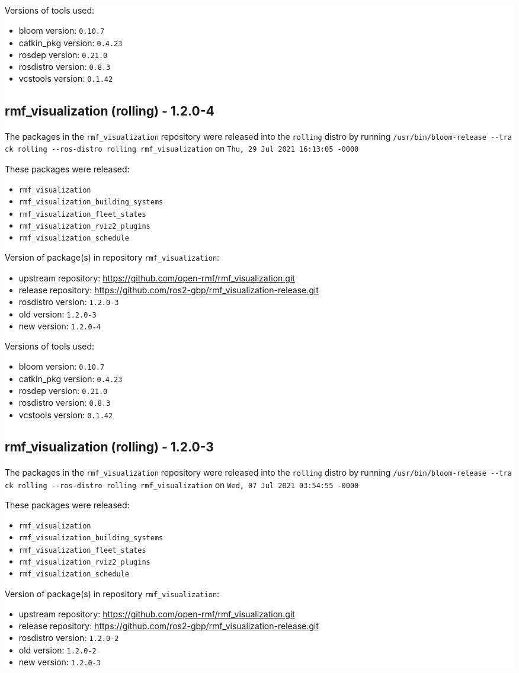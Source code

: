 Versions of tools used:

- bloom version: `0.10.7`
- catkin_pkg version: `0.4.23`
- rosdep version: `0.21.0`
- rosdistro version: `0.8.3`
- vcstools version: `0.1.42`


## rmf_visualization (rolling) - 1.2.0-4

The packages in the `rmf_visualization` repository were released into the `rolling` distro by running `/usr/bin/bloom-release --track rolling --ros-distro rolling rmf_visualization` on `Thu, 29 Jul 2021 16:13:05 -0000`

These packages were released:
- `rmf_visualization`
- `rmf_visualization_building_systems`
- `rmf_visualization_fleet_states`
- `rmf_visualization_rviz2_plugins`
- `rmf_visualization_schedule`

Version of package(s) in repository `rmf_visualization`:

- upstream repository: https://github.com/open-rmf/rmf_visualization.git
- release repository: https://github.com/ros2-gbp/rmf_visualization-release.git
- rosdistro version: `1.2.0-3`
- old version: `1.2.0-3`
- new version: `1.2.0-4`

Versions of tools used:

- bloom version: `0.10.7`
- catkin_pkg version: `0.4.23`
- rosdep version: `0.21.0`
- rosdistro version: `0.8.3`
- vcstools version: `0.1.42`


## rmf_visualization (rolling) - 1.2.0-3

The packages in the `rmf_visualization` repository were released into the `rolling` distro by running `/usr/bin/bloom-release --track rolling --ros-distro rolling rmf_visualization` on `Wed, 07 Jul 2021 03:54:55 -0000`

These packages were released:
- `rmf_visualization`
- `rmf_visualization_building_systems`
- `rmf_visualization_fleet_states`
- `rmf_visualization_rviz2_plugins`
- `rmf_visualization_schedule`

Version of package(s) in repository `rmf_visualization`:

- upstream repository: https://github.com/open-rmf/rmf_visualization.git
- release repository: https://github.com/ros2-gbp/rmf_visualization-release.git
- rosdistro version: `1.2.0-2`
- old version: `1.2.0-2`
- new version: `1.2.0-3`
